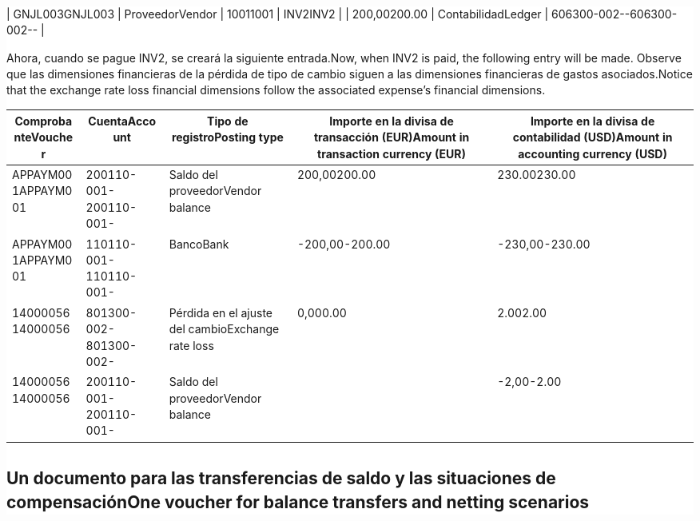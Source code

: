 | <span data-ttu-id="a247c-414">GNJL003</span><span class="sxs-lookup"><span data-stu-id="a247c-414">GNJL003</span></span>     | <span data-ttu-id="a247c-415">Proveedor</span><span class="sxs-lookup"><span data-stu-id="a247c-415">Vendor</span></span>           | <span data-ttu-id="a247c-416">1001</span><span class="sxs-lookup"><span data-stu-id="a247c-416">1001</span></span>        | <span data-ttu-id="a247c-417">INV2</span><span class="sxs-lookup"><span data-stu-id="a247c-417">INV2</span></span>            |           | <span data-ttu-id="a247c-418">200,00</span><span class="sxs-lookup"><span data-stu-id="a247c-418">200.00</span></span>     | <span data-ttu-id="a247c-419">Contabilidad</span><span class="sxs-lookup"><span data-stu-id="a247c-419">Ledger</span></span>          | <span data-ttu-id="a247c-420">606300-002--</span><span class="sxs-lookup"><span data-stu-id="a247c-420">606300-002--</span></span>       |

<span data-ttu-id="a247c-421">Ahora, cuando se pague INV2, se creará la siguiente entrada.</span><span class="sxs-lookup"><span data-stu-id="a247c-421">Now, when INV2 is paid, the following entry will be made.</span></span> <span data-ttu-id="a247c-422">Observe que las dimensiones financieras de la pérdida de tipo de cambio siguen a las dimensiones financieras de gastos asociados.</span><span class="sxs-lookup"><span data-stu-id="a247c-422">Notice that the exchange rate loss financial dimensions follow the associated expense’s financial dimensions.</span></span>

| <span data-ttu-id="a247c-423">Comprobante</span><span class="sxs-lookup"><span data-stu-id="a247c-423">Voucher</span></span> | <span data-ttu-id="a247c-424">Cuenta</span><span class="sxs-lookup"><span data-stu-id="a247c-424">Account</span></span> | <span data-ttu-id="a247c-425">Tipo de registro</span><span class="sxs-lookup"><span data-stu-id="a247c-425">Posting type</span></span>   | <span data-ttu-id="a247c-426">Importe en la divisa de transacción (EUR)</span><span class="sxs-lookup"><span data-stu-id="a247c-426">Amount in transaction currency (EUR)</span></span> | <span data-ttu-id="a247c-427">Importe en la divisa de contabilidad (USD)</span><span class="sxs-lookup"><span data-stu-id="a247c-427">Amount in accounting currency (USD)</span></span> |
|-------------|-------------|--------------------|------------------------------------------|-----------------------------------------|
| <span data-ttu-id="a247c-428">APPAYM001</span><span class="sxs-lookup"><span data-stu-id="a247c-428">APPAYM001</span></span>   | <span data-ttu-id="a247c-429">200110-001-</span><span class="sxs-lookup"><span data-stu-id="a247c-429">200110-001-</span></span> | <span data-ttu-id="a247c-430">Saldo del proveedor</span><span class="sxs-lookup"><span data-stu-id="a247c-430">Vendor balance</span></span>     | <span data-ttu-id="a247c-431">200,00</span><span class="sxs-lookup"><span data-stu-id="a247c-431">200.00</span></span>                                   | <span data-ttu-id="a247c-432">230.00</span><span class="sxs-lookup"><span data-stu-id="a247c-432">230.00</span></span>                                  |
| <span data-ttu-id="a247c-433">APPAYM001</span><span class="sxs-lookup"><span data-stu-id="a247c-433">APPAYM001</span></span>   | <span data-ttu-id="a247c-434">110110-001-</span><span class="sxs-lookup"><span data-stu-id="a247c-434">110110-001-</span></span> | <span data-ttu-id="a247c-435">Banco</span><span class="sxs-lookup"><span data-stu-id="a247c-435">Bank</span></span>               | <span data-ttu-id="a247c-436">-200,00</span><span class="sxs-lookup"><span data-stu-id="a247c-436">-200.00</span></span>                                  | <span data-ttu-id="a247c-437">-230,00</span><span class="sxs-lookup"><span data-stu-id="a247c-437">-230.00</span></span>                                 |
| <span data-ttu-id="a247c-438">14000056</span><span class="sxs-lookup"><span data-stu-id="a247c-438">14000056</span></span>    | <span data-ttu-id="a247c-439">801300-002-</span><span class="sxs-lookup"><span data-stu-id="a247c-439">801300-002-</span></span> | <span data-ttu-id="a247c-440">Pérdida en el ajuste del cambio</span><span class="sxs-lookup"><span data-stu-id="a247c-440">Exchange rate loss</span></span> | <span data-ttu-id="a247c-441">0,00</span><span class="sxs-lookup"><span data-stu-id="a247c-441">0.00</span></span>                                     | <span data-ttu-id="a247c-442">2.00</span><span class="sxs-lookup"><span data-stu-id="a247c-442">2.00</span></span>                                    |
| <span data-ttu-id="a247c-443">14000056</span><span class="sxs-lookup"><span data-stu-id="a247c-443">14000056</span></span>    | <span data-ttu-id="a247c-444">200110-001-</span><span class="sxs-lookup"><span data-stu-id="a247c-444">200110-001-</span></span> | <span data-ttu-id="a247c-445">Saldo del proveedor</span><span class="sxs-lookup"><span data-stu-id="a247c-445">Vendor balance</span></span>     |                                          | <span data-ttu-id="a247c-446">-2,00</span><span class="sxs-lookup"><span data-stu-id="a247c-446">-2.00</span></span>                                   |

## <a name="one-voucher-for-balance-transfers-and-netting-scenarios"></a><span data-ttu-id="a247c-447">Un documento para las transferencias de saldo y las situaciones de compensación</span><span class="sxs-lookup"><span data-stu-id="a247c-447">One voucher for balance transfers and netting scenarios</span></span>